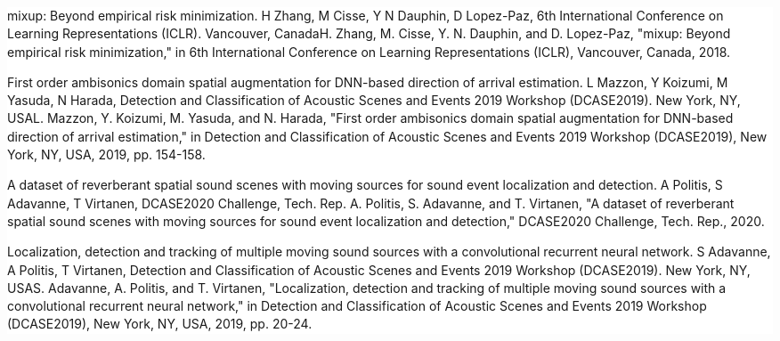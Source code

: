 mixup: Beyond empirical risk minimization. H Zhang, M Cisse, Y N Dauphin, D Lopez-Paz, 6th International Conference on Learning Representations (ICLR). Vancouver, CanadaH. Zhang, M. Cisse, Y. N. Dauphin, and D. Lopez-Paz, "mixup: Beyond empirical risk minimization," in 6th International Conference on Learning Representations (ICLR), Vancouver, Canada, 2018.

First order ambisonics domain spatial augmentation for DNN-based direction of arrival estimation. L Mazzon, Y Koizumi, M Yasuda, N Harada, Detection and Classification of Acoustic Scenes and Events 2019 Workshop (DCASE2019). New York, NY, USAL. Mazzon, Y. Koizumi, M. Yasuda, and N. Harada, "First order ambisonics domain spatial augmentation for DNN-based direction of arrival estimation," in Detection and Classification of Acoustic Scenes and Events 2019 Workshop (DCASE2019), New York, NY, USA, 2019, pp. 154-158.

A dataset of reverberant spatial sound scenes with moving sources for sound event localization and detection. A Politis, S Adavanne, T Virtanen, DCASE2020 Challenge, Tech. Rep. A. Politis, S. Adavanne, and T. Virtanen, "A dataset of reverberant spatial sound scenes with moving sources for sound event localization and detection," DCASE2020 Challenge, Tech. Rep., 2020.

Localization, detection and tracking of multiple moving sound sources with a convolutional recurrent neural network. S Adavanne, A Politis, T Virtanen, Detection and Classification of Acoustic Scenes and Events 2019 Workshop (DCASE2019). New York, NY, USAS. Adavanne, A. Politis, and T. Virtanen, "Localization, detection and tracking of multiple moving sound sources with a convolutional recurrent neural network," in Detection and Classification of Acoustic Scenes and Events 2019 Workshop (DCASE2019), New York, NY, USA, 2019, pp. 20-24.
